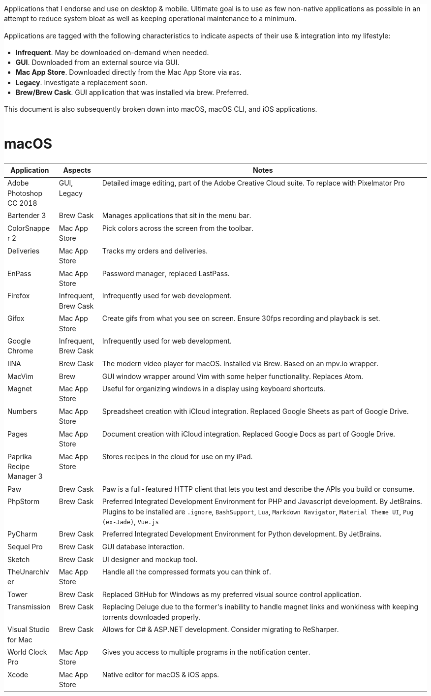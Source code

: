 Applications that I endorse and use on desktop & mobile. Ultimate goal is to use as few non-native applications as possible in an attempt to reduce system bloat as well as keeping operational maintenance to a minimum.

Applications are tagged with the following characteristics to indicate aspects of their use & integration into my lifestyle:

* **Infrequent**. May be downloaded on-demand when needed.
* **GUI**. Downloaded from an external source via GUI.
* **Mac App Store**. Downloaded directly from the Mac App Store via `mas`.
* **Legacy**. Investigate a replacement soon.
* **Brew/Brew Cask**. GUI application that was installed via brew. Preferred.

This document is also subsequently broken down into macOS, macOS CLI, and iOS applications.

# macOS

| Application               | Aspects               | Notes                                                                                             |
| ------------------------- | --------------------- | ------------------------------------------------------------------------------------------------- |
| Adobe Photoshop CC 2018   | GUI, Legacy           | Detailed image editing, part of the Adobe Creative Cloud suite. To replace with Pixelmator Pro    |
| Bartender 3               | Brew Cask             | Manages applications that sit in the menu bar.                                                    |
| ColorSnapper 2            | Mac App Store         | Pick colors across the screen from the toolbar.                                                   |
| Deliveries                | Mac App Store         | Tracks my orders and deliveries.                                                                  |
| EnPass                    | Mac App Store         | Password manager, replaced LastPass.                                                              |
| Firefox                   | Infrequent, Brew Cask | Infrequently used for web development.                                                            |
| Gifox                     | Mac App Store         | Create gifs from what you see on screen. Ensure 30fps recording and playback is set.              |
| Google Chrome             | Infrequent, Brew Cask | Infrequently used for web development.                                                            |
| IINA                      | Brew Cask             | The modern video player for macOS. Installed via Brew. Based on an mpv.io wrapper.                |
| MacVim                    | Brew                  | GUI window wrapper around Vim with some helper functionality. Replaces Atom.                      |
| Magnet                    | Mac App Store         | Useful for organizing windows in a display using keyboard shortcuts.                              |
| Numbers                   | Mac App Store         | Spreadsheet creation with iCloud integration. Replaced Google Sheets as part of Google Drive.     |
| Pages                     | Mac App Store         | Document creation with iCloud integration. Replaced Google Docs as part of Google Drive.          |
| Paprika Recipe Manager 3  | Mac App Store         | Stores recipes in the cloud for use on my iPad.                                                   |
| Paw                       | Brew Cask             | Paw is a full-featured HTTP client that lets you test and describe the APIs you build or consume. |
| PhpStorm                  | Brew Cask             | Preferred Integrated Development Environment for PHP and Javascript development. By JetBrains. Plugins to be installed are `.ignore`, `BashSupport`, `Lua`, `Markdown Navigator`, `Material Theme UI`, `Pug (ex-Jade)`, `Vue.js` |
| PyCharm                   | Brew Cask             | Preferred Integrated Development Environment for Python development. By JetBrains.                |
| Sequel Pro                | Brew Cask             | GUI database interaction.                                                                         |
| Sketch                    | Brew Cask             | UI designer and mockup tool.                                                                      |
| TheUnarchiver             | Mac App Store         | Handle all the compressed formats you can think of.                                               |
| Tower                     | Brew Cask             | Replaced GitHub for Windows as my preferred visual source control application.                    |
| Transmission              | Brew Cask             | Replacing Deluge due to the former's inability to handle magnet links and wonkiness with keeping torrents downloaded properly. |
| Visual Studio for Mac     | Brew Cask             | Allows for C# & ASP.NET development. Consider migrating to ReSharper.                             |
| World Clock Pro           | Mac App Store         | Gives you access to multiple programs in the notification center.                                 |
| Xcode                     | Mac App Store         | Native editor for macOS & iOS apps.                                                               |
